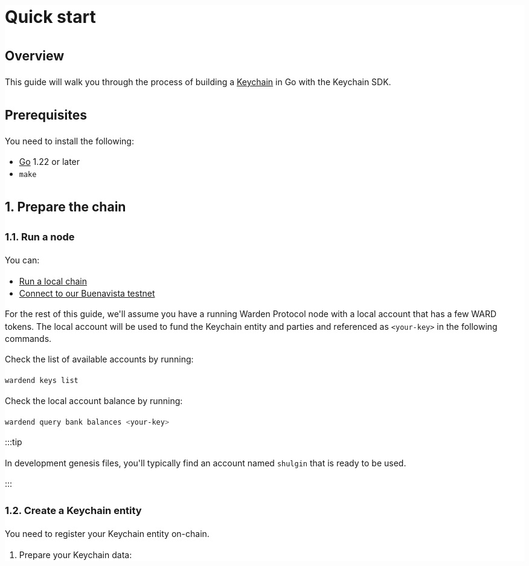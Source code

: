﻿---
sidebar_position: 2
---

# Quick start

## Overview

This guide will walk you through the process of building a [Keychain](/learn/glossary#keychain) in Go with the Keychain SDK.

## Prerequisites

You need to install the following:

- [Go](https://golang.org/dl/) 1.22 or later
- `make`

## 1. Prepare the chain

### 1.1. Run a node

You can:

- [Run a local chain](/build-an-oapp/test/run-a-local-chain)
- [Connect to our Buenavista testnet](/operate-a-node/networks/join-buenavista)

For the rest of this guide, we'll assume you have a running Warden Protocol node with a local account that has a few WARD tokens. The local account will be used to fund the Keychain entity and parties and referenced as `<your-key>` in the following commands.

Check the list of available accounts by running:

```bash
wardend keys list
```

Check the local account balance by running:

```bash
wardend query bank balances <your-key>
```

:::tip

In development genesis files, you'll typically find an account named `shulgin` that is ready to be used.

:::

### 1.2. Create a Keychain entity

You need to register your Keychain entity on-chain.

1. Prepare your Keychain data:
